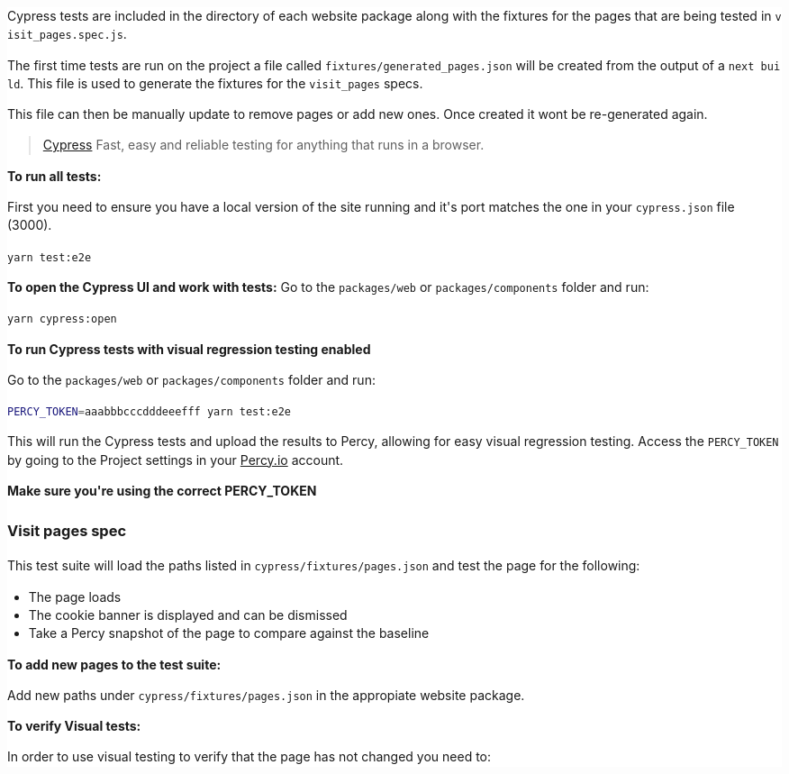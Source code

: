 Cypress tests are included in the directory of each website package along with the fixtures for the pages that are being tested in `visit_pages.spec.js`.

The first time tests are run on the project a file called `fixtures/generated_pages.json` will be created from the output of a `next build`. This file is used to generate the fixtures for the `visit_pages` specs.

This file can then be manually update to remove pages or add new ones. Once created it wont be re-generated again.

> [Cypress](https://Cypressjs.io/) Fast, easy and reliable testing for anything that runs in a browser.

**To run all tests:**

First you need to ensure you have a local version of the site running and it's port matches the one in your `cypress.json` file (3000).

```bash
yarn test:e2e
```

**To open the Cypress UI and work with tests:**
Go to the `packages/web` or `packages/components` folder and run:

```bash
yarn cypress:open
```

**To run Cypress tests with visual regression testing enabled**

Go to the `packages/web` or `packages/components` folder and run:

```bash
PERCY_TOKEN=aaabbbcccdddeeefff yarn test:e2e
```

This will run the Cypress tests and upload the results to Percy, allowing for easy visual regression testing.
Access the `PERCY_TOKEN` by going to the Project settings in your [Percy.io](https://percy.io/) account.

**Make sure you're using the correct PERCY_TOKEN**

### **Visit pages spec**

This test suite will load the paths listed in `cypress/fixtures/pages.json` and test the page for the following:

- The page loads
- The cookie banner is displayed and can be dismissed
- Take a Percy snapshot of the page to compare against the baseline

**To add new pages to the test suite:**

Add new paths under `cypress/fixtures/pages.json` in the appropiate website package.

**To verify Visual tests:**

In order to use visual testing to verify that the page has not changed you need to:
